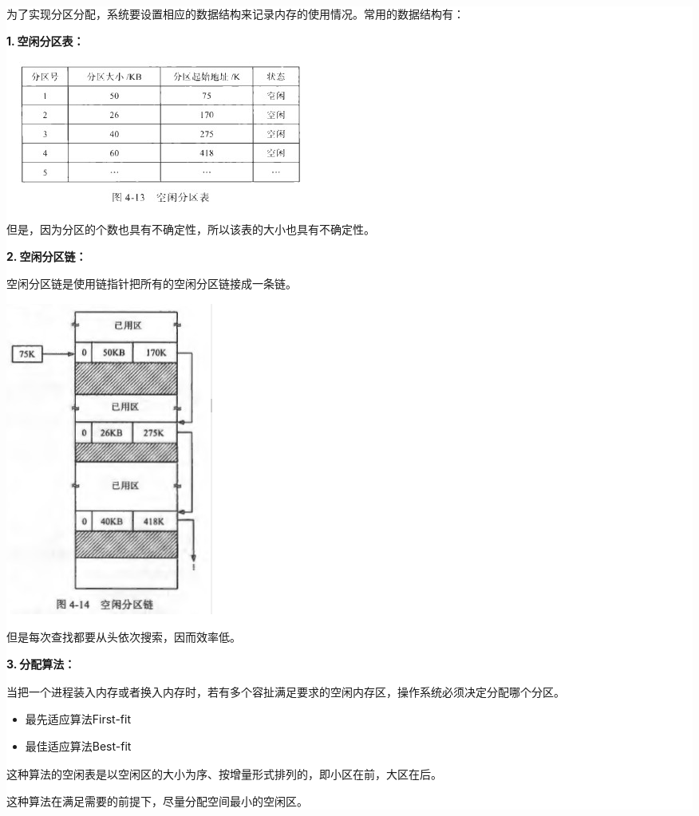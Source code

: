 为了实现分区分配，系统要设置相应的数据结构来记录内存的使用情况。常用的数据结构有：

**1. 空闲分区表：**

![空闲分区表.jpg](../../_img/空闲分区表.jpg)

但是，因为分区的个数也具有不确定性，所以该表的大小也具有不确定性。

**2. 空闲分区链：**

空闲分区链是使用链指针把所有的空闲分区链接成一条链。

![空闲分区链.jpg](../../_img/空闲分区链.jpg)

但是每次查找都要从头依次搜索，因而效率低。

**3. 分配算法：**

当把一个进程装入内存或者换入内存时，若有多个容扯满足要求的空闲内存区，操作系统必须决定分配哪个分区。

- 最先适应算法First-fit

- 最佳适应算法Best-fit

这种算法的空闲表是以空闲区的大小为序、按增量形式排列的，即小区在前，大区在后。

这种算法在满足需要的前提下，尽量分配空间最小的空闲区。
